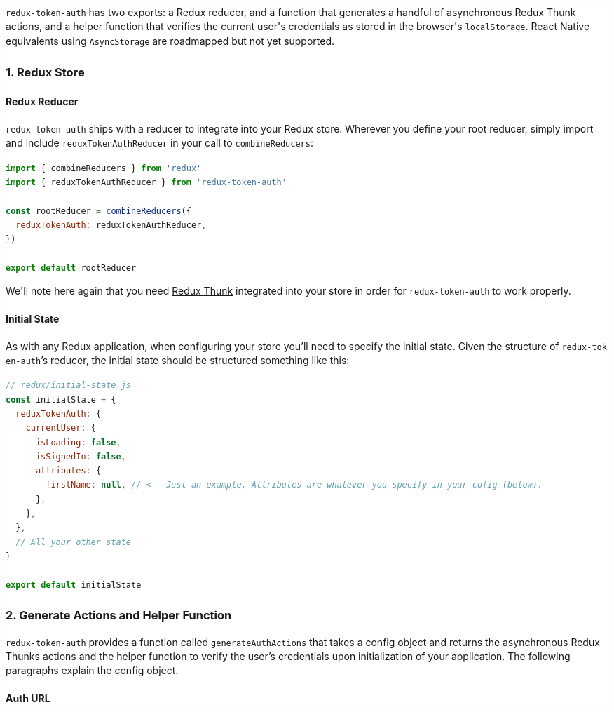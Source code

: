 `redux-token-auth` has two exports: a Redux reducer, and a function that generates a handful of asynchronous Redux Thunk actions, and a helper function that verifies the current user's credentials as stored in the browser's `localStorage`. React Native equivalents using `AsyncStorage` are roadmapped but not yet supported.
### 1. Redux Store

#### Redux Reducer
`redux-token-auth` ships with a reducer to integrate into your Redux store. Wherever you define your root reducer, simply import and include `reduxTokenAuthReducer` in your call to `combineReducers`:
```javascript
import { combineReducers } from 'redux'
import { reduxTokenAuthReducer } from 'redux-token-auth'

const rootReducer = combineReducers({
  reduxTokenAuth: reduxTokenAuthReducer,
})

export default rootReducer
```
We'll note here again that you need <a href="https://github.com/gaearon/redux-thunk" target="_blank">Redux Thunk</a> integrated into your store in order for `redux-token-auth` to work properly.

#### Initial State

As with any Redux application, when configuring your store you’ll need to specify the initial state. Given the structure of `redux-token-auth`’s reducer, the initial state should be structured something like this:

```javascript
// redux/initial-state.js
const initialState = {
  reduxTokenAuth: {
    currentUser: {
      isLoading: false,
      isSignedIn: false,
      attributes: {
        firstName: null, // <-- Just an example. Attributes are whatever you specify in your cofig (below).
      },
    },
  },
  // All your other state
}

export default initialState
```

### 2. Generate Actions and Helper Function
`redux-token-auth` provides a function called `generateAuthActions` that takes a config object and returns the asynchronous Redux Thunks actions and the helper function to verify the user’s credentials upon initialization of your application. The following paragraphs explain the config object.
#### Auth URL
